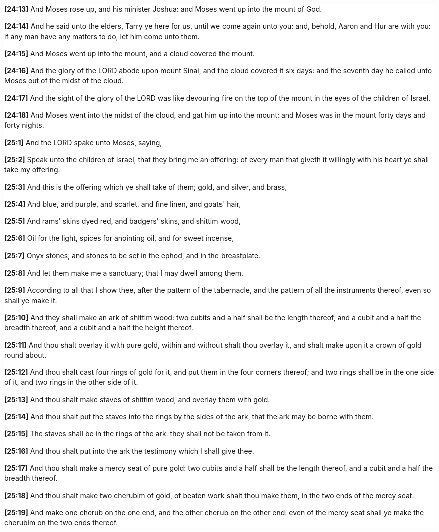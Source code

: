 **[24:13]** And Moses rose up, and his minister Joshua: and Moses went up into the mount of God.

**[24:14]** And he said unto the elders, Tarry ye here for us, until we come again unto you: and, behold, Aaron and Hur are with you: if any man have any matters to do, let him come unto them.

**[24:15]** And Moses went up into the mount, and a cloud covered the mount.

**[24:16]** And the glory of the LORD abode upon mount Sinai, and the cloud covered it six days: and the seventh day he called unto Moses out of the midst of the cloud.

**[24:17]** And the sight of the glory of the LORD was like devouring fire on the top of the mount in the eyes of the children of Israel.

**[24:18]** And Moses went into the midst of the cloud, and gat him up into the mount: and Moses was in the mount forty days and forty nights.

**[25:1]** And the LORD spake unto Moses, saying,

**[25:2]** Speak unto the children of Israel, that they bring me an offering: of every man that giveth it willingly with his heart ye shall take my offering.

**[25:3]** And this is the offering which ye shall take of them; gold, and silver, and brass,

**[25:4]** And blue, and purple, and scarlet, and fine linen, and goats' hair,

**[25:5]** And rams' skins dyed red, and badgers' skins, and shittim wood,

**[25:6]** Oil for the light, spices for anointing oil, and for sweet incense,

**[25:7]** Onyx stones, and stones to be set in the ephod, and in the breastplate.

**[25:8]** And let them make me a sanctuary; that I may dwell among them.

**[25:9]** According to all that I show thee, after the pattern of the tabernacle, and the pattern of all the instruments thereof, even so shall ye make it.

**[25:10]** And they shall make an ark of shittim wood: two cubits and a half shall be the length thereof, and a cubit and a half the breadth thereof, and a cubit and a half the height thereof.

**[25:11]** And thou shalt overlay it with pure gold, within and without shalt thou overlay it, and shalt make upon it a crown of gold round about.

**[25:12]** And thou shalt cast four rings of gold for it, and put them in the four corners thereof; and two rings shall be in the one side of it, and two rings in the other side of it.

**[25:13]** And thou shalt make staves of shittim wood, and overlay them with gold.

**[25:14]** And thou shalt put the staves into the rings by the sides of the ark, that the ark may be borne with them.

**[25:15]** The staves shall be in the rings of the ark: they shall not be taken from it.

**[25:16]** And thou shalt put into the ark the testimony which I shall give thee.

**[25:17]** And thou shalt make a mercy seat of pure gold: two cubits and a half shall be the length thereof, and a cubit and a half the breadth thereof.

**[25:18]** And thou shalt make two cherubim of gold, of beaten work shalt thou make them, in the two ends of the mercy seat.

**[25:19]** And make one cherub on the one end, and the other cherub on the other end: even of the mercy seat shall ye make the cherubim on the two ends thereof.
